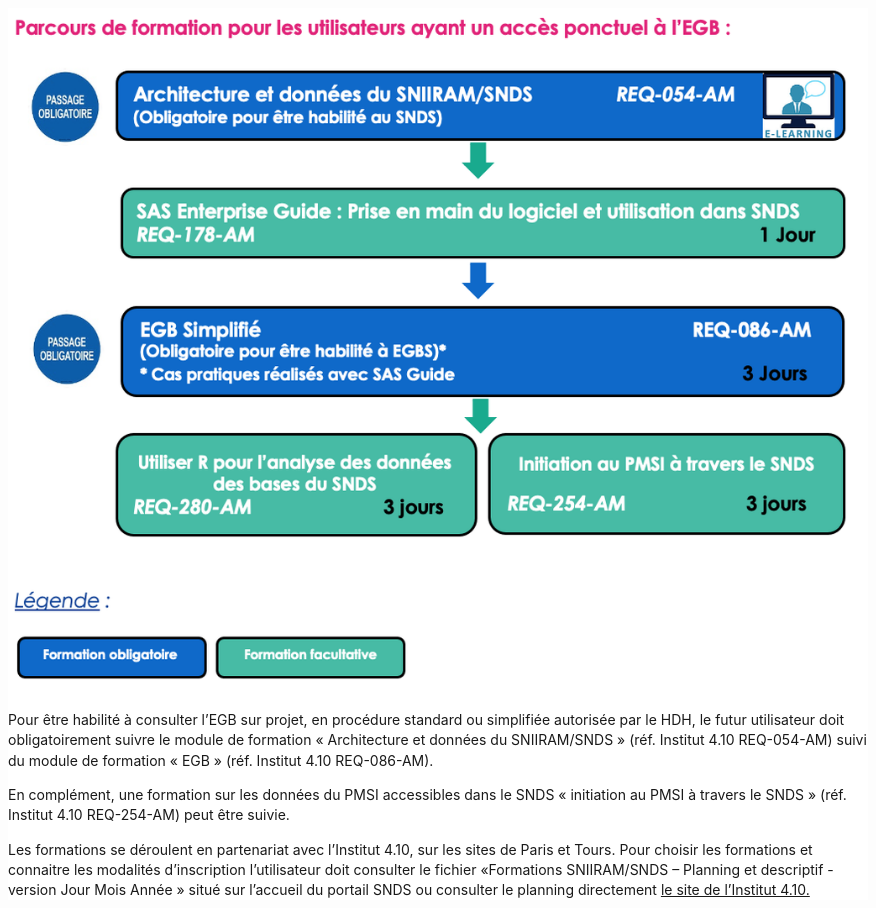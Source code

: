 ![schema](../../../files/Cnam/Images_guide_acces_projets/202112_Fig5.png) 


Pour être habilité à consulter l’EGB sur projet, en procédure standard ou simplifiée autorisée par le HDH, le futur utilisateur doit obligatoirement suivre le module de formation « Architecture et données du SNIIRAM/SNDS » (réf. Institut 4.10 REQ-054-AM) suivi du module de formation  « EGB » (réf. Institut 4.10 REQ-086-AM).

En complément, une formation sur les données du PMSI accessibles dans le SNDS « initiation au PMSI à travers le SNDS » (réf. Institut 4.10 REQ-254-AM) peut être suivie.


Les formations se déroulent en partenariat avec l’Institut 4.10, sur les sites de Paris et Tours. Pour choisir les formations et connaitre les modalités d’inscription l’utilisateur doit consulter le fichier «Formations SNIIRAM/SNDS – Planning et descriptif - version Jour Mois Année » situé sur l’accueil du portail SNDS ou consulter le planning directement [le site de l’Institut 4.10.](https://catalogue-quatredix.valsoftware.cloud/CATALOGUE/default.aspx) 



